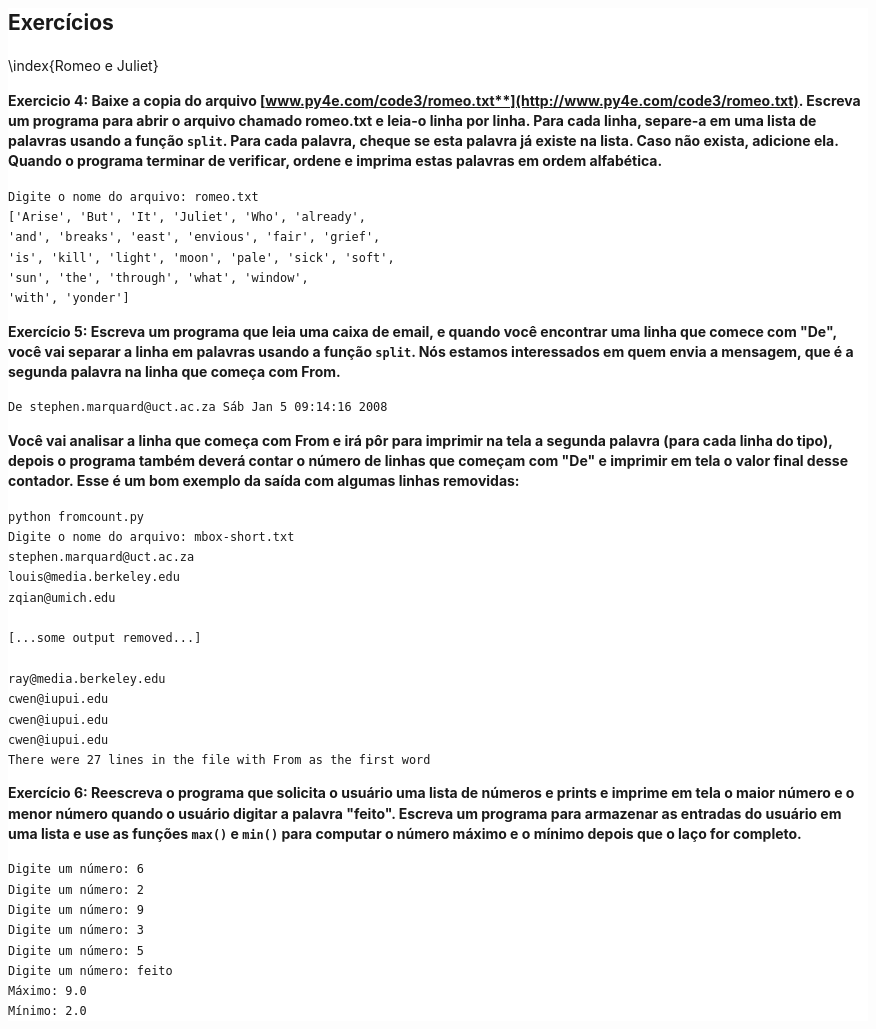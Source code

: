 Exercícios
---------

\index{Romeo e Juliet}

**Exercicio 4: Baixe a copia do arquivo 
[**www.py4e.com/code3/romeo.txt**](http://www.py4e.com/code3/romeo.txt)**.
Escreva um programa para abrir o arquivo chamado romeo.txt e leia-o linha por linha. Para cada linha, separe-a em uma lista de palavras usando a função `split`. Para cada palavra, cheque se esta palavra já existe na lista. Caso não exista, adicione ela. Quando o programa terminar de verificar, ordene e imprima estas palavras em ordem alfabética.**

~~~~
Digite o nome do arquivo: romeo.txt
['Arise', 'But', 'It', 'Juliet', 'Who', 'already',
'and', 'breaks', 'east', 'envious', 'fair', 'grief',
'is', 'kill', 'light', 'moon', 'pale', 'sick', 'soft',
'sun', 'the', 'through', 'what', 'window',
'with', 'yonder']
~~~~

**Exercício 5: Escreva um programa que leia uma caixa de email, e quando você encontrar uma linha que comece com "De", você vai separar a linha em palavras usando a função `split`. Nós estamos interessados em quem envia a mensagem, que é a segunda palavra na linha que começa com From.**

~~~~
De stephen.marquard@uct.ac.za Sáb Jan 5 09:14:16 2008
~~~~

**Você vai analisar a linha que começa com From e irá pôr para imprimir na tela a segunda palavra (para cada linha do tipo), depois o programa também deverá contar o número de linhas que começam com "De" e imprimir em tela o valor final desse contador. Esse é um bom exemplo da saída com algumas linhas removidas:**

~~~~
python fromcount.py
Digite o nome do arquivo: mbox-short.txt
stephen.marquard@uct.ac.za
louis@media.berkeley.edu
zqian@umich.edu

[...some output removed...]

ray@media.berkeley.edu
cwen@iupui.edu
cwen@iupui.edu
cwen@iupui.edu
There were 27 lines in the file with From as the first word
~~~~

**Exercício 6: Reescreva o programa que solicita o usuário uma lista de números e prints e imprime em tela o maior número e o menor número quando o usuário digitar a palavra "feito". Escreva um programa para armazenar as entradas do usuário em uma lista e use as funções `max()` e `min()` para computar o número máximo e o mínimo depois que o laço for completo.**

~~~~
Digite um número: 6
Digite um número: 2
Digite um número: 9
Digite um número: 3
Digite um número: 5
Digite um número: feito
Máximo: 9.0
Mínimo: 2.0
~~~~
